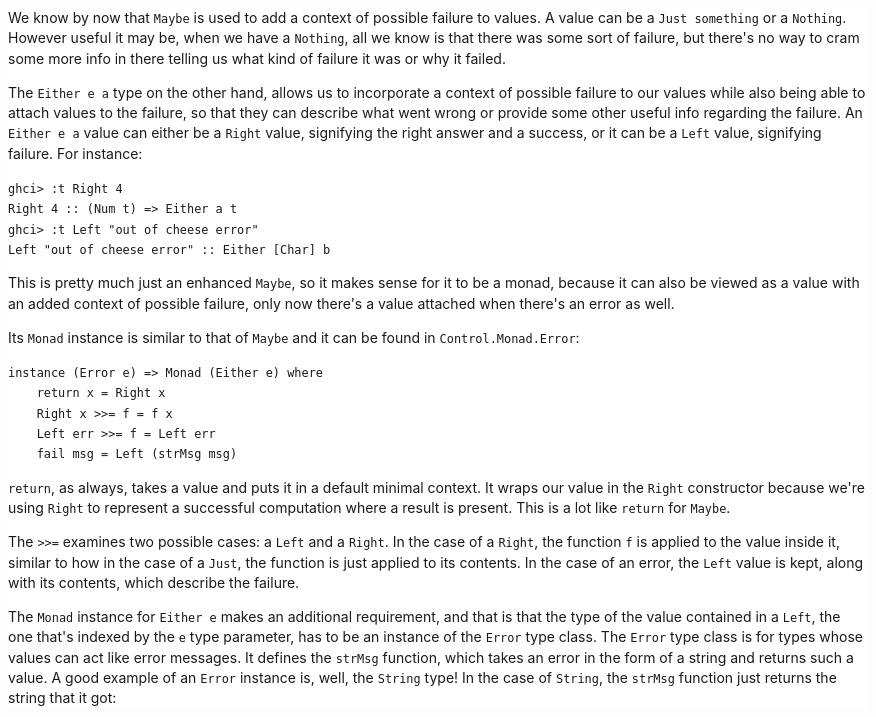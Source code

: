 We know by now that `Maybe` is used to add a context of possible failure
to values. A value can be a `Just something` or a `Nothing`. However useful
it may be, when we have a `Nothing`, all we know is that there was some
sort of failure, but there's no way to cram some more info in there
telling us what kind of failure it was or why it failed.

The `Either e a` type on the other hand, allows us to incorporate a
context of possible failure to our values while also being able to
attach values to the failure, so that they can describe what went wrong
or provide some other useful info regarding the failure. An `Either e a`
value can either be a `Right` value, signifying the right answer and a
success, or it can be a `Left` value, signifying failure. For instance:

~~~~ {.haskell:hs name="code"}
ghci> :t Right 4
Right 4 :: (Num t) => Either a t
ghci> :t Left "out of cheese error"
Left "out of cheese error" :: Either [Char] b
~~~~

This is pretty much just an enhanced `Maybe`, so it makes sense for it to
be a monad, because it can also be viewed as a value with an added
context of possible failure, only now there's a value attached when
there's an error as well.

Its `Monad` instance is similar to that of `Maybe` and it can be found in
`Control.Monad.Error`:

~~~~ {.haskell:hs name="code"}
instance (Error e) => Monad (Either e) where
    return x = Right x
    Right x >>= f = f x
    Left err >>= f = Left err
    fail msg = Left (strMsg msg)
~~~~

`return`, as always, takes a value and puts it in a default minimal
context. It wraps our value in the `Right` constructor because we're using
`Right` to represent a successful computation where a result is present.
This is a lot like `return` for `Maybe`.

The `>>=` examines two possible cases: a `Left` and a `Right`. In the case
of a `Right`, the function `f` is applied to the value inside it, similar to
how in the case of a `Just`, the function is just applied to its contents.
In the case of an error, the `Left` value is kept, along with its
contents, which describe the failure.

The `Monad` instance for `Either e` makes an additional requirement, and
that is that the type of the value contained in a `Left`, the one that's
indexed by the `e` type parameter, has to be an instance of the `Error` type
class. The `Error` type class is for types whose values can act like error
messages. It defines the `strMsg` function, which takes an error in the
form of a string and returns such a value. A good example of an `Error`
instance is, well, the `String` type! In the case of `String`, the `strMsg`
function just returns the string that it got:
